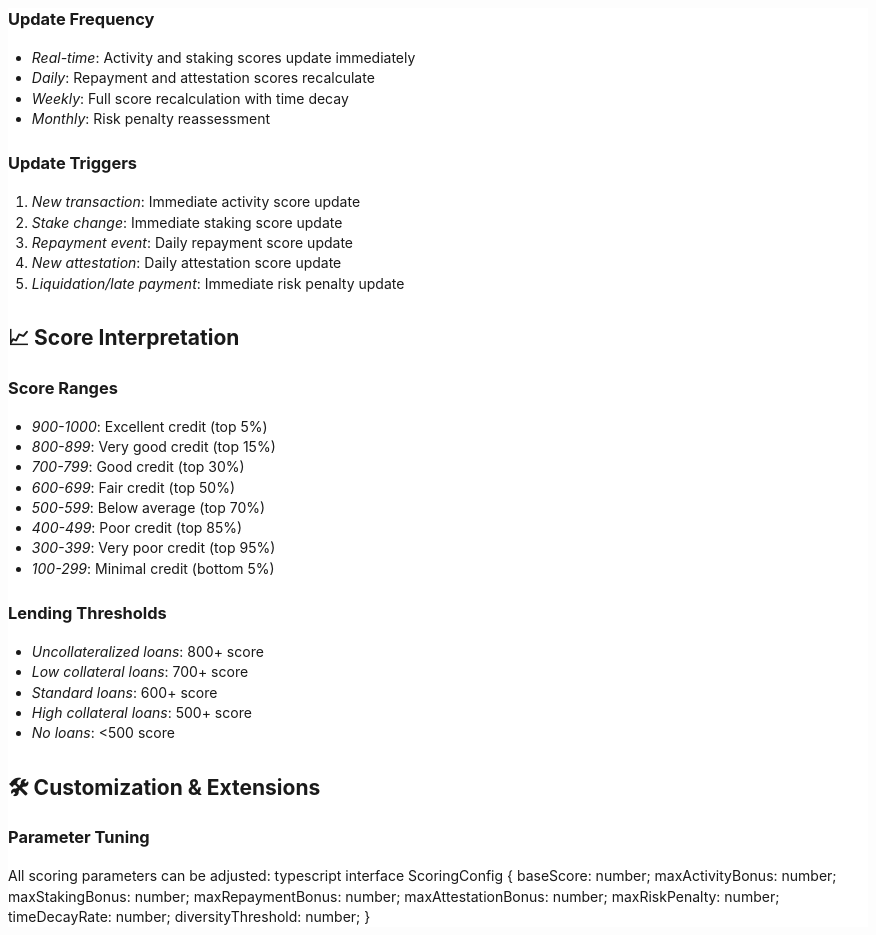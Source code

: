 ### Update Frequency
- *Real-time*: Activity and staking scores update immediately
- *Daily*: Repayment and attestation scores recalculate
- *Weekly*: Full score recalculation with time decay
- *Monthly*: Risk penalty reassessment

### Update Triggers
1. *New transaction*: Immediate activity score update
2. *Stake change*: Immediate staking score update
3. *Repayment event*: Daily repayment score update
4. *New attestation*: Daily attestation score update
5. *Liquidation/late payment*: Immediate risk penalty update

## 📈 Score Interpretation

### Score Ranges
- *900-1000*: Excellent credit (top 5%)
- *800-899*: Very good credit (top 15%)
- *700-799*: Good credit (top 30%)
- *600-699*: Fair credit (top 50%)
- *500-599*: Below average (top 70%)
- *400-499*: Poor credit (top 85%)
- *300-399*: Very poor credit (top 95%)
- *100-299*: Minimal credit (bottom 5%)

### Lending Thresholds
- *Uncollateralized loans*: 800+ score
- *Low collateral loans*: 700+ score
- *Standard loans*: 600+ score
- *High collateral loans*: 500+ score
- *No loans*: <500 score

## 🛠 Customization & Extensions

### Parameter Tuning
All scoring parameters can be adjusted:
typescript
interface ScoringConfig {
    baseScore: number;
    maxActivityBonus: number;
    maxStakingBonus: number;
    maxRepaymentBonus: number;
    maxAttestationBonus: number;
    maxRiskPenalty: number;
    timeDecayRate: number;
    diversityThreshold: number;
}


